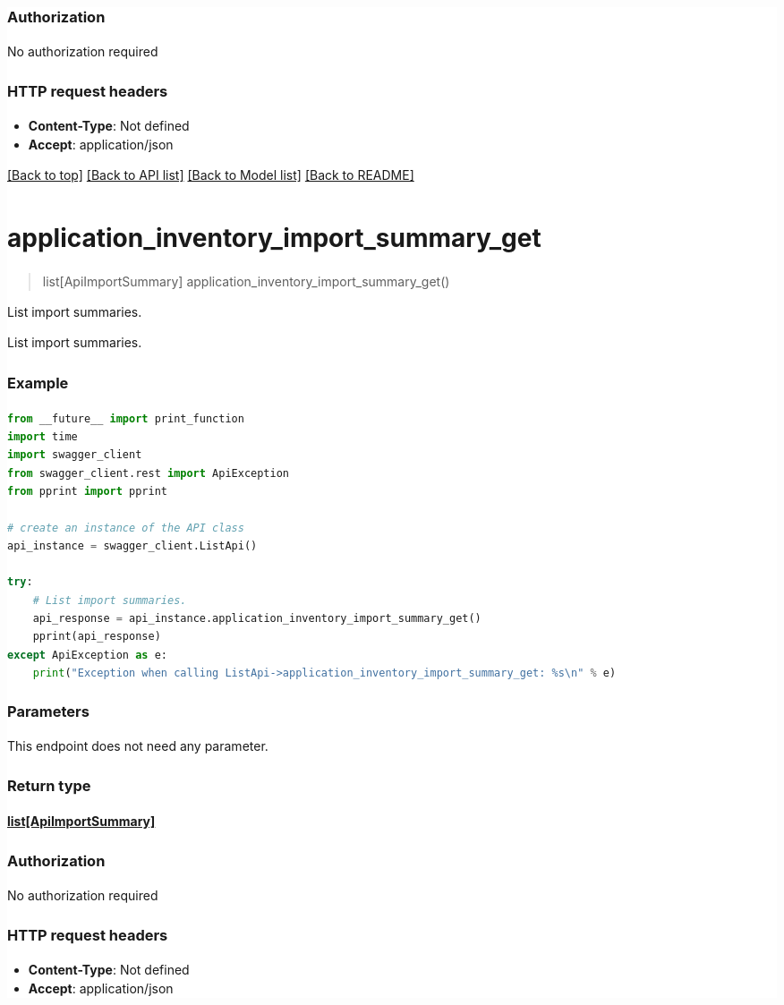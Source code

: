 ### Authorization

No authorization required

### HTTP request headers

 - **Content-Type**: Not defined
 - **Accept**: application/json

[[Back to top]](#) [[Back to API list]](../README.md#documentation-for-api-endpoints) [[Back to Model list]](../README.md#documentation-for-models) [[Back to README]](../README.md)

# **application_inventory_import_summary_get**
> list[ApiImportSummary] application_inventory_import_summary_get()

List import summaries.

List import summaries.

### Example
```python
from __future__ import print_function
import time
import swagger_client
from swagger_client.rest import ApiException
from pprint import pprint

# create an instance of the API class
api_instance = swagger_client.ListApi()

try:
    # List import summaries.
    api_response = api_instance.application_inventory_import_summary_get()
    pprint(api_response)
except ApiException as e:
    print("Exception when calling ListApi->application_inventory_import_summary_get: %s\n" % e)
```

### Parameters
This endpoint does not need any parameter.

### Return type

[**list[ApiImportSummary]**](ApiImportSummary.md)

### Authorization

No authorization required

### HTTP request headers

 - **Content-Type**: Not defined
 - **Accept**: application/json
